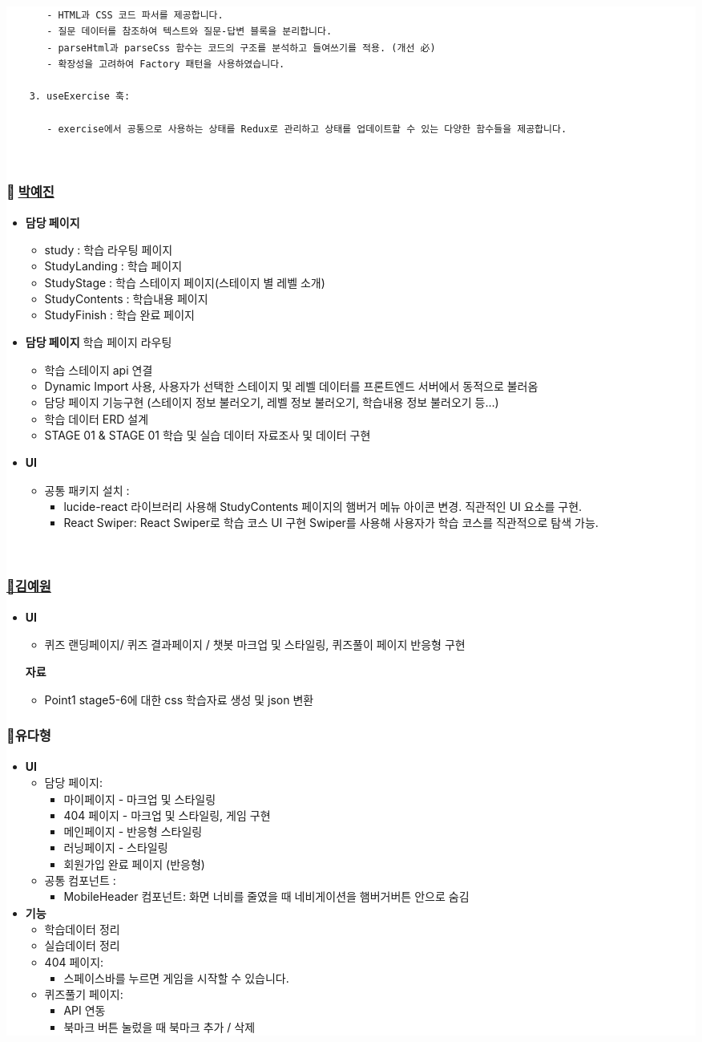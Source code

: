            - HTML과 CSS 코드 파서를 제공합니다.
           - 질문 데이터를 참조하여 텍스트와 질문-답변 블록을 분리합니다.
           - parseHtml과 parseCss 함수는 코드의 구조를 분석하고 들여쓰기를 적용. (개선 必)
           - 확장성을 고려하여 Factory 패턴을 사용하였습니다.

        3. useExercise 훅:

           - exercise에서 공통으로 사용하는 상태를 Redux로 관리하고 상태를 업데이트할 수 있는 다양한 함수들을 제공합니다.

<br>

### 🍎 <a href="https://github.com/what-happens/Team_project_whathappns-/wiki/Yejin's-Role" target="_blank">박예진</a>

- **담당 페이지**

  - study : 학습 라우팅 페이지
  - StudyLanding : 학습 페이지
  - StudyStage : 학습 스테이지 페이지(스테이지 별 레벨 소개)
  - StudyContents : 학습내용 페이지
  - StudyFinish : 학습 완료 페이지

- **담당 페이지**
  학습 페이지 라우팅

  - 학습 스테이지 api 연결
  - Dynamic Import 사용, 사용자가 선택한 스테이지 및 레벨 데이터를 프론트엔드 서버에서 동적으로 불러옴
  - 담당 페이지 기능구현 (스테이지 정보 불러오기, 레벨 정보 불러오기, 학습내용 정보 불러오기 등…)
  - 학습 데이터 ERD 설계
  - STAGE 01 & STAGE 01 학습 및 실습 데이터 자료조사 및 데이터 구현

- **UI**
  - 공통 패키지 설치 :
    - lucide-react 라이브러리 사용해 StudyContents 페이지의 햄버거 메뉴 아이콘 변경. 직관적인 UI 요소를 구현.
    - React Swiper: React Swiper로 학습 코스 UI 구현 Swiper를 사용해 사용자가 학습 코스를 직관적으로 탐색 가능.

<br>

### <a href="https://github.com/what-happens/Team_project_whathappns-/wiki/yewon's-Role" target="_blank">🐬김예원</a>

- **UI**

  - 퀴즈 랜딩페이지/ 퀴즈 결과페이지 / 챗봇 마크업 및 스타일링, 퀴즈풀이 페이지 반응형 구현

  **자료**

  - Point1 stage5-6에 대한 css 학습자료 생성 및 json 변환
    <br>

### 🐶유다형

- **UI**
  - 담당 페이지:
    - 마이페이지 - 마크업 및 스타일링
    - 404 페이지 - 마크업 및 스타일링, 게임 구현
    - 메인페이지 - 반응형 스타일링
    - 러닝페이지 - 스타일링
    - 회원가입 완료 페이지 (반응형)
  - 공통 컴포넌트 :
    - MobileHeader 컴포넌트: 화면 너비를 줄였을 때 네비게이션을 햄버거버튼 안으로 숨김
- **기능**
  - 학습데이터 정리
  - 실습데이터 정리
  - 404 페이지:
    - 스페이스바를 누르면 게임을 시작할 수 있습니다.
  - 퀴즈풀기 페이지:
    - API 연동
    - 북마크 버튼 눌렀을 때 북마크 추가 / 삭제